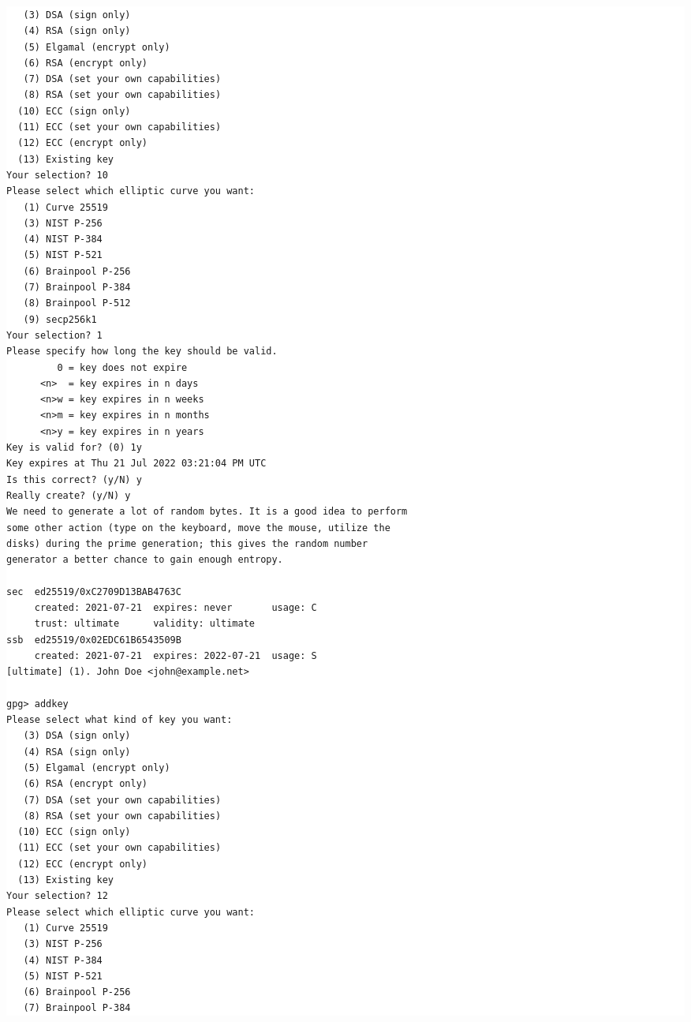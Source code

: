 ```console
   (3) DSA (sign only)
   (4) RSA (sign only)
   (5) Elgamal (encrypt only)
   (6) RSA (encrypt only)
   (7) DSA (set your own capabilities)
   (8) RSA (set your own capabilities)
  (10) ECC (sign only)
  (11) ECC (set your own capabilities)
  (12) ECC (encrypt only)
  (13) Existing key
Your selection? 10
Please select which elliptic curve you want:
   (1) Curve 25519
   (3) NIST P-256
   (4) NIST P-384
   (5) NIST P-521
   (6) Brainpool P-256
   (7) Brainpool P-384
   (8) Brainpool P-512
   (9) secp256k1
Your selection? 1
Please specify how long the key should be valid.
         0 = key does not expire
      <n>  = key expires in n days
      <n>w = key expires in n weeks
      <n>m = key expires in n months
      <n>y = key expires in n years
Key is valid for? (0) 1y
Key expires at Thu 21 Jul 2022 03:21:04 PM UTC
Is this correct? (y/N) y
Really create? (y/N) y
We need to generate a lot of random bytes. It is a good idea to perform
some other action (type on the keyboard, move the mouse, utilize the
disks) during the prime generation; this gives the random number
generator a better chance to gain enough entropy.

sec  ed25519/0xC2709D13BAB4763C
     created: 2021-07-21  expires: never       usage: C
     trust: ultimate      validity: ultimate
ssb  ed25519/0x02EDC61B6543509B
     created: 2021-07-21  expires: 2022-07-21  usage: S
[ultimate] (1). John Doe <john@example.net>

gpg> addkey
Please select what kind of key you want:
   (3) DSA (sign only)
   (4) RSA (sign only)
   (5) Elgamal (encrypt only)
   (6) RSA (encrypt only)
   (7) DSA (set your own capabilities)
   (8) RSA (set your own capabilities)
  (10) ECC (sign only)
  (11) ECC (set your own capabilities)
  (12) ECC (encrypt only)
  (13) Existing key
Your selection? 12
Please select which elliptic curve you want:
   (1) Curve 25519
   (3) NIST P-256
   (4) NIST P-384
   (5) NIST P-521
   (6) Brainpool P-256
   (7) Brainpool P-384
```